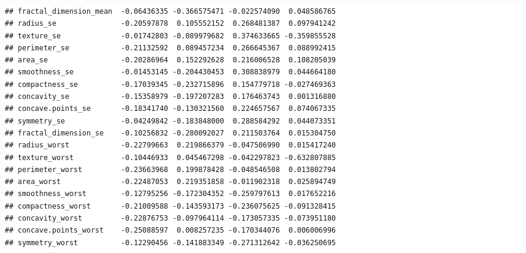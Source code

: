     ## fractal_dimension_mean  -0.06436335 -0.366575471 -0.022574090  0.048586765
    ## radius_se               -0.20597878  0.105552152  0.268481387  0.097941242
    ## texture_se              -0.01742803 -0.089979682  0.374633665 -0.359855528
    ## perimeter_se            -0.21132592  0.089457234  0.266645367  0.088992415
    ## area_se                 -0.20286964  0.152292628  0.216006528  0.108205039
    ## smoothness_se           -0.01453145 -0.204430453  0.308838979  0.044664180
    ## compactness_se          -0.17039345 -0.232715896  0.154779718 -0.027469363
    ## concavity_se            -0.15358979 -0.197207283  0.176463743  0.001316880
    ## concave.points_se       -0.18341740 -0.130321560  0.224657567  0.074067335
    ## symmetry_se             -0.04249842 -0.183848000  0.288584292  0.044073351
    ## fractal_dimension_se    -0.10256832 -0.280092027  0.211503764  0.015304750
    ## radius_worst            -0.22799663  0.219866379 -0.047506990  0.015417240
    ## texture_worst           -0.10446933  0.045467298 -0.042297823 -0.632807885
    ## perimeter_worst         -0.23663968  0.199878428 -0.048546508  0.013802794
    ## area_worst              -0.22487053  0.219351858 -0.011902318  0.025894749
    ## smoothness_worst        -0.12795256 -0.172304352 -0.259797613  0.017652216
    ## compactness_worst       -0.21009588 -0.143593173 -0.236075625 -0.091328415
    ## concavity_worst         -0.22876753 -0.097964114 -0.173057335 -0.073951180
    ## concave.points_worst    -0.25088597  0.008257235 -0.170344076  0.006006996
    ## symmetry_worst          -0.12290456 -0.141883349 -0.271312642 -0.036250695